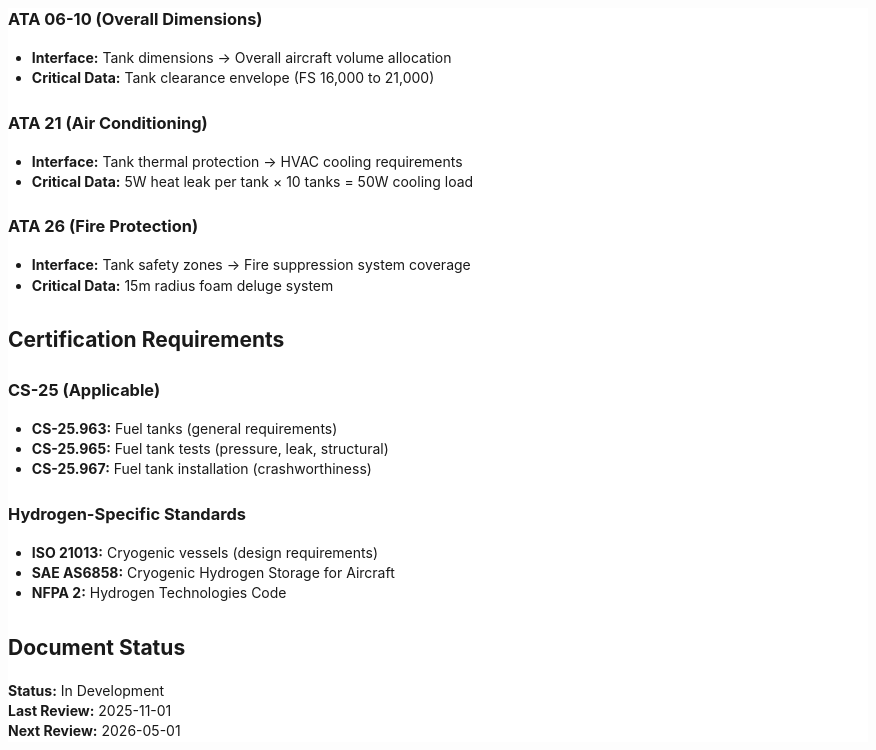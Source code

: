 ### ATA 06-10 (Overall Dimensions)
- **Interface:** Tank dimensions → Overall aircraft volume allocation
- **Critical Data:** Tank clearance envelope (FS 16,000 to 21,000)

### ATA 21 (Air Conditioning)
- **Interface:** Tank thermal protection → HVAC cooling requirements
- **Critical Data:** 5W heat leak per tank × 10 tanks = 50W cooling load

### ATA 26 (Fire Protection)
- **Interface:** Tank safety zones → Fire suppression system coverage
- **Critical Data:** 15m radius foam deluge system

## Certification Requirements

### CS-25 (Applicable)
- **CS-25.963:** Fuel tanks (general requirements)
- **CS-25.965:** Fuel tank tests (pressure, leak, structural)
- **CS-25.967:** Fuel tank installation (crashworthiness)

### Hydrogen-Specific Standards
- **ISO 21013:** Cryogenic vessels (design requirements)
- **SAE AS6858:** Cryogenic Hydrogen Storage for Aircraft
- **NFPA 2:** Hydrogen Technologies Code

## Document Status
**Status:** In Development  
**Last Review:** 2025-11-01  
**Next Review:** 2026-05-01
